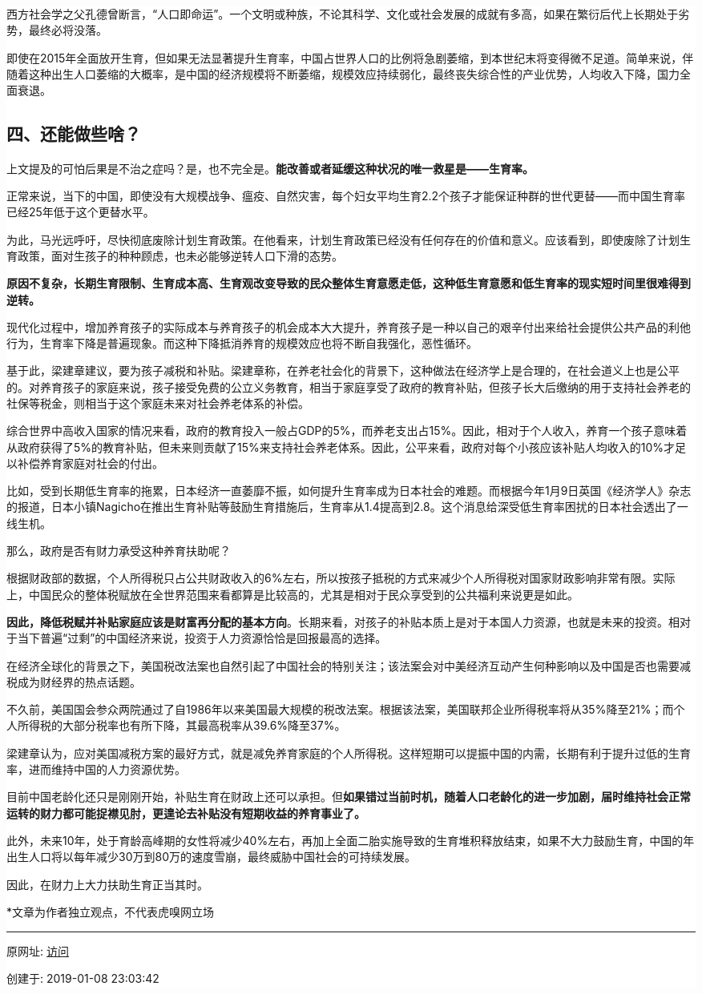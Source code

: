 西方社会学之父孔德曾断言，“人口即命运”。一个文明或种族，不论其科学、文化或社会发展的成就有多高，如果在繁衍后代上长期处于劣势，最终必将没落。

即使在2015年全面放开生育，但如果无法显著提升生育率，中国占世界人口的比例将急剧萎缩，到本世纪末将变得微不足道。简单来说，伴随着这种出生人口萎缩的大概率，是中国的经济规模将不断萎缩，规模效应持续弱化，最终丧失综合性的产业优势，人均收入下降，国力全面衰退。

## 四、还能做些啥？

上文提及的可怕后果是不治之症吗？是，也不完全是。**能改善或者延缓这种状况的唯一救星是——生育率。**  

正常来说，当下的中国，即使没有大规模战争、瘟疫、自然灾害，每个妇女平均生育2.2个孩子才能保证种群的世代更替——而中国生育率已经25年低于这个更替水平。

为此，马光远呼吁，尽快彻底废除计划生育政策。在他看来，计划生育政策已经没有任何存在的价值和意义。应该看到，即使废除了计划生育政策，面对生孩子的种种顾虑，也未必能够逆转人口下滑的态势。

**原因不复杂，长期生育限制、生育成本高、生育观改变导致的民众整体生育意愿走低，这种低生育意愿和低生育率的现实短时间里很难得到逆转。**  

现代化过程中，增加养育孩子的实际成本与养育孩子的机会成本大大提升，养育孩子是一种以自己的艰辛付出来给社会提供公共产品的利他行为，生育率下降是普遍现象。而这种下降抵消养育的规模效应也将不断自我强化，恶性循环。

基于此，梁建章建议，要为孩子减税和补贴。梁建章称，在养老社会化的背景下，这种做法在经济学上是合理的，在社会道义上也是公平的。对养育孩子的家庭来说，孩子接受免费的公立义务教育，相当于家庭享受了政府的教育补贴，但孩子长大后缴纳的用于支持社会养老的社保等税金，则相当于这个家庭未来对社会养老体系的补偿。  

综合世界中高收入国家的情况来看，政府的教育投入一般占GDP的5%，而养老支出占15%。因此，相对于个人收入，养育一个孩子意味着从政府获得了5%的教育补贴，但未来则贡献了15%来支持社会养老体系。因此，公平来看，政府对每个小孩应该补贴人均收入的10%才足以补偿养育家庭对社会的付出。

比如，受到长期低生育率的拖累，日本经济一直萎靡不振，如何提升生育率成为日本社会的难题。而根据今年1月9日英国《经济学人》杂志的报道，日本小镇Nagicho在推出生育补贴等鼓励生育措施后，生育率从1.4提高到2.8。这个消息给深受低生育率困扰的日本社会透出了一线生机。  

那么，政府是否有财力承受这种养育扶助呢？

根据财政部的数据，个人所得税只占公共财政收入的6%左右，所以按孩子抵税的方式来减少个人所得税对国家财政影响非常有限。实际上，中国民众的整体税赋放在全世界范围来看都算是比较高的，尤其是相对于民众享受到的公共福利来说更是如此。  

**因此，降低税赋并补贴家庭应该是财富再分配的基本方向**。长期来看，对孩子的补贴本质上是对于本国人力资源，也就是未来的投资。相对于当下普遍“过剩”的中国经济来说，投资于人力资源恰恰是回报最高的选择。

在经济全球化的背景之下，美国税改法案也自然引起了中国社会的特别关注；该法案会对中美经济互动产生何种影响以及中国是否也需要减税成为财经界的热点话题。  

不久前，美国国会参众两院通过了自1986年以来美国最大规模的税改法案。根据该法案，美国联邦企业所得税率将从35%降至21%；而个人所得税的大部分税率也有所下降，其最高税率从39.6%降至37%。

梁建章认为，应对美国减税方案的最好方式，就是减免养育家庭的个人所得税。这样短期可以提振中国的内需，长期有利于提升过低的生育率，进而维持中国的人力资源优势。

目前中国老龄化还只是刚刚开始，补贴生育在财政上还可以承担。但**如果错过当前时机，随着人口老龄化的进一步加剧，届时维持社会正常运转的财力都可能捉襟见肘，更遑论去补贴没有短期收益的养育事业了。**

此外，未来10年，处于育龄高峰期的女性将减少40%左右，再加上全面二胎实施导致的生育堆积释放结束，如果不大力鼓励生育，中国的年出生人口将以每年减少30万到80万的速度雪崩，最终威胁中国社会的可持续发展。

因此，在财力上大力扶助生育正当其时。

*文章为作者独立观点，不代表虎嗅网立场

---------------------------------------------------


原网址: [访问](https://m.huxiu.com/article/230905.html)

创建于: 2019-01-08 23:03:42

